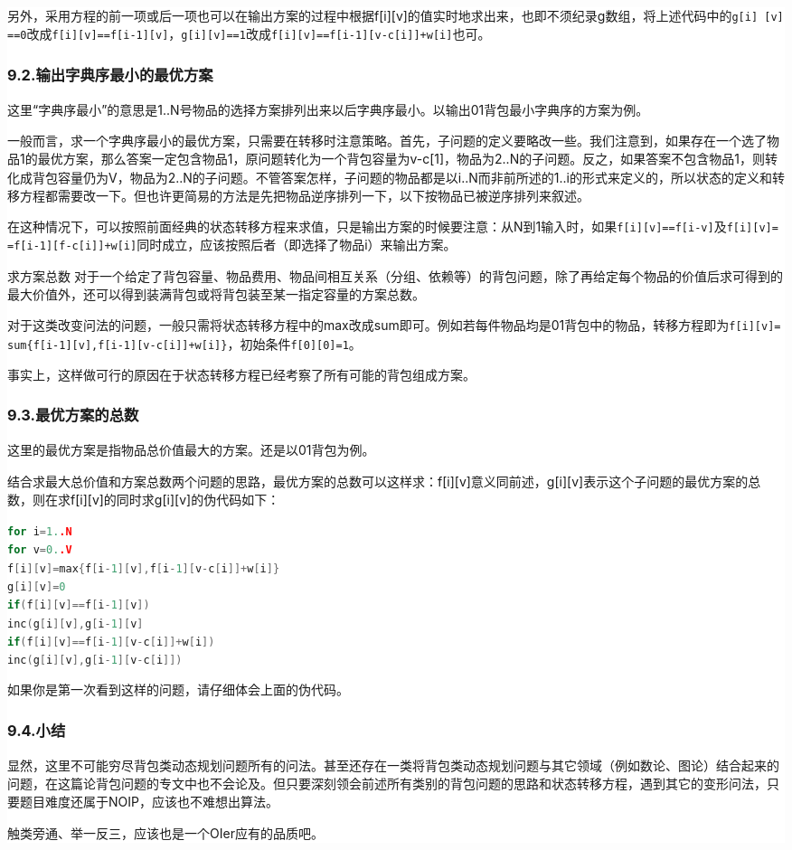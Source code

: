 另外，采用方程的前一项或后一项也可以在输出方案的过程中根据f[i][v]的值实时地求出来，也即不须纪录g数组，将上述代码中的`g[i] [v]==0`改成`f[i][v]==f[i-1][v]`，`g[i][v]==1`改成`f[i][v]==f[i-1][v-c[i]]+w[i]`也可。

### 9.2.输出字典序最小的最优方案

这里“字典序最小”的意思是1..N号物品的选择方案排列出来以后字典序最小。以输出01背包最小字典序的方案为例。

一般而言，求一个字典序最小的最优方案，只需要在转移时注意策略。首先，子问题的定义要略改一些。我们注意到，如果存在一个选了物品1的最优方案，那么答案一定包含物品1，原问题转化为一个背包容量为v-c[1]，物品为2..N的子问题。反之，如果答案不包含物品1，则转化成背包容量仍为V，物品为2..N的子问题。不管答案怎样，子问题的物品都是以i..N而非前所述的1..i的形式来定义的，所以状态的定义和转移方程都需要改一下。但也许更简易的方法是先把物品逆序排列一下，以下按物品已被逆序排列来叙述。

在这种情况下，可以按照前面经典的状态转移方程来求值，只是输出方案的时候要注意：从N到1输入时，如果`f[i][v]==f[i-v]`及`f[i][v]==f[i-1][f-c[i]]+w[i]`同时成立，应该按照后者（即选择了物品i）来输出方案。

求方案总数
对于一个给定了背包容量、物品费用、物品间相互关系（分组、依赖等）的背包问题，除了再给定每个物品的价值后求可得到的最大价值外，还可以得到装满背包或将背包装至某一指定容量的方案总数。

对于这类改变问法的问题，一般只需将状态转移方程中的max改成sum即可。例如若每件物品均是01背包中的物品，转移方程即为`f[i][v]=sum{f[i-1][v],f[i-1][v-c[i]]+w[i]}`，初始条件`f[0][0]=1`。

事实上，这样做可行的原因在于状态转移方程已经考察了所有可能的背包组成方案。

### 9.3.最优方案的总数

这里的最优方案是指物品总价值最大的方案。还是以01背包为例。

结合求最大总价值和方案总数两个问题的思路，最优方案的总数可以这样求：f[i][v]意义同前述，g[i][v]表示这个子问题的最优方案的总数，则在求f[i][v]的同时求g[i][v]的伪代码如下：

```go
for i=1..N
for v=0..V
f[i][v]=max{f[i-1][v],f[i-1][v-c[i]]+w[i]}
g[i][v]=0
if(f[i][v]==f[i-1][v])
inc(g[i][v],g[i-1][v]
if(f[i][v]==f[i-1][v-c[i]]+w[i])
inc(g[i][v],g[i-1][v-c[i]])
```

如果你是第一次看到这样的问题，请仔细体会上面的伪代码。

### 9.4.小结

显然，这里不可能穷尽背包类动态规划问题所有的问法。甚至还存在一类将背包类动态规划问题与其它领域（例如数论、图论）结合起来的问题，在这篇论背包问题的专文中也不会论及。但只要深刻领会前述所有类别的背包问题的思路和状态转移方程，遇到其它的变形问法，只要题目难度还属于NOIP，应该也不难想出算法。

触类旁通、举一反三，应该也是一个OIer应有的品质吧。
